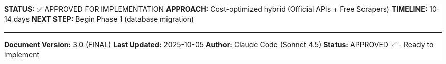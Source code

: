 **STATUS:** ✅ APPROVED FOR IMPLEMENTATION
**APPROACH:** Cost-optimized hybrid (Official APIs + Free Scrapers)
**TIMELINE:** 10-14 days
**NEXT STEP:** Begin Phase 1 (database migration)

---

**Document Version:** 3.0 (FINAL)
**Last Updated:** 2025-10-05
**Author:** Claude Code (Sonnet 4.5)
**Status:** APPROVED ✅ - Ready to implement
